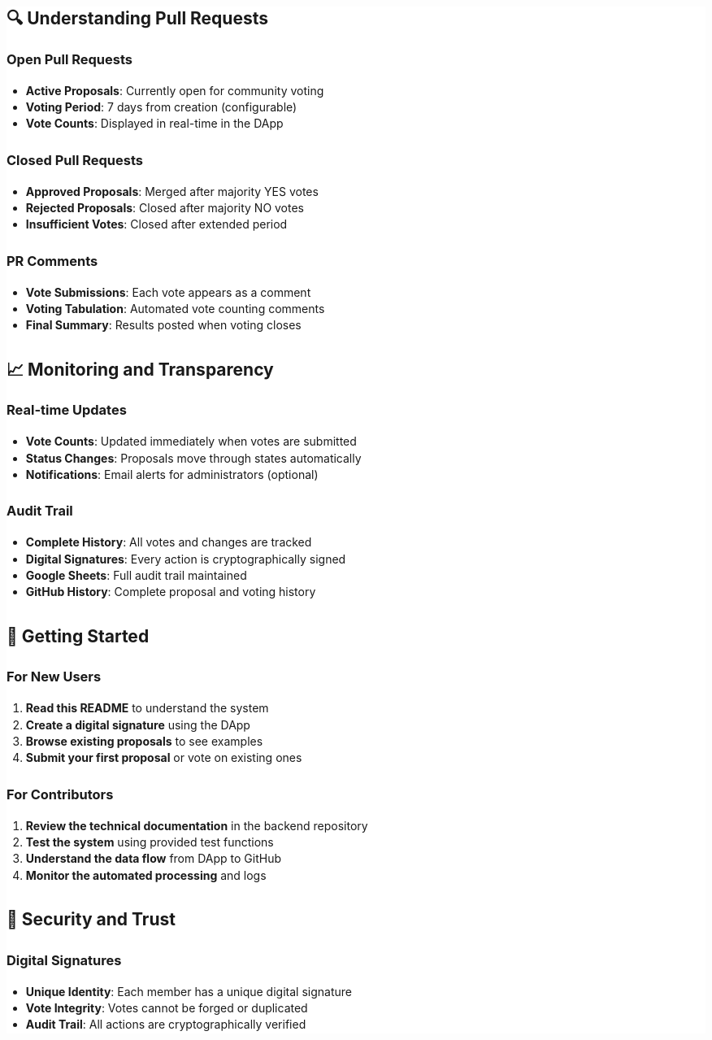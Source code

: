 ## 🔍 Understanding Pull Requests

### Open Pull Requests
- **Active Proposals**: Currently open for community voting
- **Voting Period**: 7 days from creation (configurable)
- **Vote Counts**: Displayed in real-time in the DApp

### Closed Pull Requests
- **Approved Proposals**: Merged after majority YES votes
- **Rejected Proposals**: Closed after majority NO votes
- **Insufficient Votes**: Closed after extended period

### PR Comments
- **Vote Submissions**: Each vote appears as a comment
- **Voting Tabulation**: Automated vote counting comments
- **Final Summary**: Results posted when voting closes

## 📈 Monitoring and Transparency

### Real-time Updates
- **Vote Counts**: Updated immediately when votes are submitted
- **Status Changes**: Proposals move through states automatically
- **Notifications**: Email alerts for administrators (optional)

### Audit Trail
- **Complete History**: All votes and changes are tracked
- **Digital Signatures**: Every action is cryptographically signed
- **Google Sheets**: Full audit trail maintained
- **GitHub History**: Complete proposal and voting history

## 🚀 Getting Started

### For New Users
1. **Read this README** to understand the system
2. **Create a digital signature** using the DApp
3. **Browse existing proposals** to see examples
4. **Submit your first proposal** or vote on existing ones

### For Contributors
1. **Review the technical documentation** in the backend repository
2. **Test the system** using provided test functions
3. **Understand the data flow** from DApp to GitHub
4. **Monitor the automated processing** and logs

## 🔐 Security and Trust

### Digital Signatures
- **Unique Identity**: Each member has a unique digital signature
- **Vote Integrity**: Votes cannot be forged or duplicated
- **Audit Trail**: All actions are cryptographically verified
